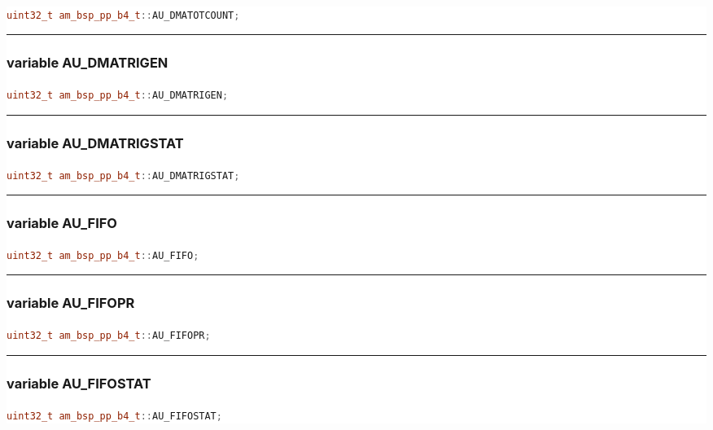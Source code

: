 ```C++
uint32_t am_bsp_pp_b4_t::AU_DMATOTCOUNT;
```




<hr>



### variable AU\_DMATRIGEN 

```C++
uint32_t am_bsp_pp_b4_t::AU_DMATRIGEN;
```




<hr>



### variable AU\_DMATRIGSTAT 

```C++
uint32_t am_bsp_pp_b4_t::AU_DMATRIGSTAT;
```




<hr>



### variable AU\_FIFO 

```C++
uint32_t am_bsp_pp_b4_t::AU_FIFO;
```




<hr>



### variable AU\_FIFOPR 

```C++
uint32_t am_bsp_pp_b4_t::AU_FIFOPR;
```




<hr>



### variable AU\_FIFOSTAT 

```C++
uint32_t am_bsp_pp_b4_t::AU_FIFOSTAT;
```
